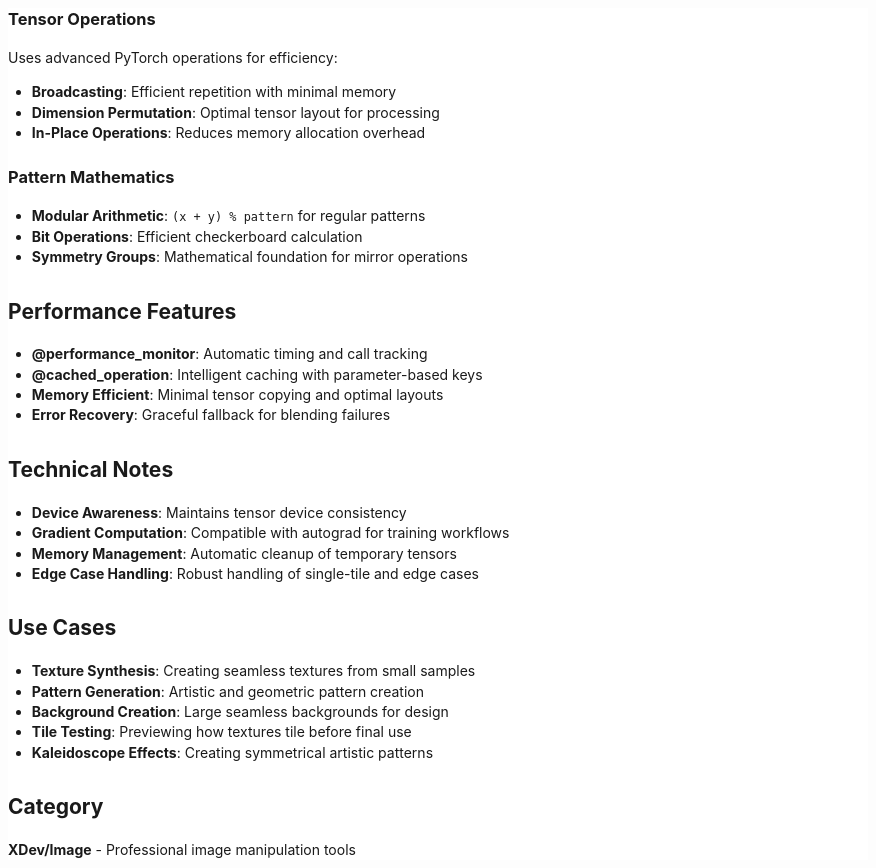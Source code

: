 ### Tensor Operations
Uses advanced PyTorch operations for efficiency:
- **Broadcasting**: Efficient repetition with minimal memory
- **Dimension Permutation**: Optimal tensor layout for processing
- **In-Place Operations**: Reduces memory allocation overhead

### Pattern Mathematics  
- **Modular Arithmetic**: `(x + y) % pattern` for regular patterns
- **Bit Operations**: Efficient checkerboard calculation
- **Symmetry Groups**: Mathematical foundation for mirror operations

## Performance Features
- **@performance_monitor**: Automatic timing and call tracking
- **@cached_operation**: Intelligent caching with parameter-based keys
- **Memory Efficient**: Minimal tensor copying and optimal layouts
- **Error Recovery**: Graceful fallback for blending failures

## Technical Notes
- **Device Awareness**: Maintains tensor device consistency
- **Gradient Computation**: Compatible with autograd for training workflows
- **Memory Management**: Automatic cleanup of temporary tensors
- **Edge Case Handling**: Robust handling of single-tile and edge cases

## Use Cases
- **Texture Synthesis**: Creating seamless textures from small samples
- **Pattern Generation**: Artistic and geometric pattern creation
- **Background Creation**: Large seamless backgrounds for design
- **Tile Testing**: Previewing how textures tile before final use
- **Kaleidoscope Effects**: Creating symmetrical artistic patterns

## Category
**XDev/Image** - Professional image manipulation tools